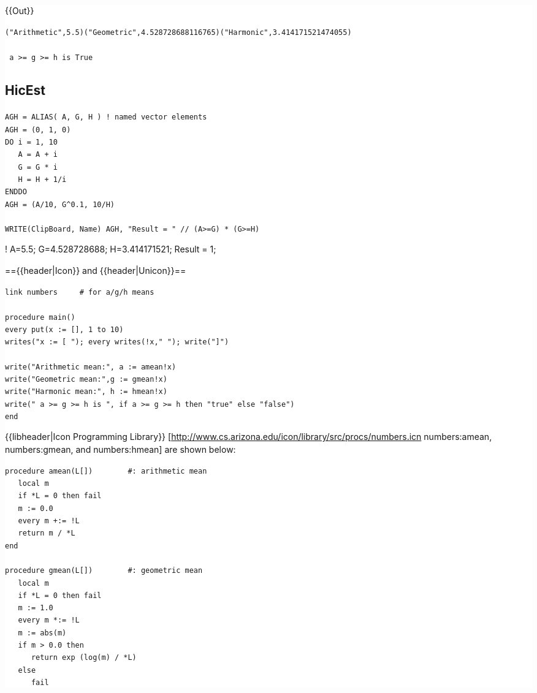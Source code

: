 {{Out}}

```txt
("Arithmetic",5.5)("Geometric",4.528728688116765)("Harmonic",3.414171521474055)

 a >= g >= h is True
```



## HicEst


```HicEst
AGH = ALIAS( A, G, H ) ! named vector elements
AGH = (0, 1, 0)
DO i = 1, 10
   A = A + i
   G = G * i
   H = H + 1/i
ENDDO
AGH = (A/10, G^0.1, 10/H)

WRITE(ClipBoard, Name) AGH, "Result = " // (A>=G) * (G>=H)
```

! A=5.5; G=4.528728688; H=3.414171521; Result = 1;

=={{header|Icon}} and {{header|Unicon}}==

```Icon
link numbers     # for a/g/h means

procedure main()
every put(x := [], 1 to 10)
writes("x := [ "); every writes(!x," "); write("]")

write("Arithmetic mean:", a := amean!x)
write("Geometric mean:",g := gmean!x)
write("Harmonic mean:", h := hmean!x)
write(" a >= g >= h is ", if a >= g >= h then "true" else "false")
end

```


{{libheader|Icon Programming Library}}
[http://www.cs.arizona.edu/icon/library/src/procs/numbers.icn numbers:amean, numbers:gmean, and numbers:hmean] are shown below:

```Icon
procedure amean(L[])		#: arithmetic mean
   local m
   if *L = 0 then fail
   m := 0.0
   every m +:= !L
   return m / *L
end

procedure gmean(L[])		#: geometric mean
   local m
   if *L = 0 then fail
   m := 1.0
   every m *:= !L
   m := abs(m)
   if m > 0.0 then
      return exp (log(m) / *L)
   else
      fail
```